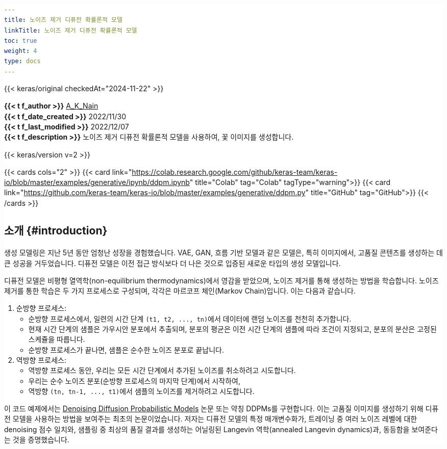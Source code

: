 ```yaml
---
title: 노이즈 제거 디퓨전 확률론적 모델
linkTitle: 노이즈 제거 디퓨전 확률론적 모델
toc: true
weight: 4
type: docs
---
```


{{< keras/original checkedAt="2024-11-22" >}}

**{{< t f_author >}}** [A_K_Nain](https://twitter.com/A_K_Nain)  
**{{< t f_date_created >}}** 2022/11/30  
**{{< t f_last_modified >}}** 2022/12/07  
**{{< t f_description >}}** 노이즈 제거 디퓨전 확률론적 모델을 사용하여, 꽃 이미지를 생성합니다.

{{< keras/version v=2 >}}

{{< cards cols="2" >}}
{{< card link="https://colab.research.google.com/github/keras-team/keras-io/blob/master/examples/generative/ipynb/ddpm.ipynb" title="Colab" tag="Colab" tagType="warning">}}
{{< card link="https://github.com/keras-team/keras-io/blob/master/examples/generative/ddpm.py" title="GitHub" tag="GitHub">}}
{{< /cards >}}

## 소개 {#introduction}

생성 모델링은 지난 5년 동안 엄청난 성장을 경험했습니다.
VAE, GAN, 흐름 기반 모델과 같은 모델은, 특히 이미지에서,
고품질 콘텐츠를 생성하는 데 큰 성공을 거두었습니다.
디퓨전 모델은 이전 접근 방식보다 더 나은 것으로 입증된 새로운 타입의 생성 모델입니다.

디퓨전 모델은 비평형 열역학(non-equilibrium thermodynamics)에서 영감을 받았으며,
노이즈 제거를 통해 생성하는 방법을 학습합니다.
노이즈 제거를 통한 학습은 두 가지 프로세스로 구성되며, 각각은 마르코프 체인(Markov Chain)입니다.
이는 다음과 같습니다.

1. 순방향 프로세스:
   - 순방향 프로세스에서,
     일련의 시간 단계 `(t1, t2, ..., tn)`에서 데이터에 랜덤 노이즈를 천천히 추가합니다.
   - 현재 시간 단계의 샘플은 가우시안 분포에서 추출되며,
     분포의 평균은 이전 시간 단계의 샘플에 따라 조건이 지정되고,
     분포의 분산은 고정된 스케쥴을 따릅니다.
   - 순방향 프로세스가 끝나면, 샘플은 순수한 노이즈 분포로 끝납니다.
2. 역방향 프로세스:
   - 역방향 프로세스 동안, 우리는 모든 시간 단계에서 추가된 노이즈를 취소하려고 시도합니다.
   - 우리는 순수 노이즈 분포(순방향 프로세스의 마지막 단계)에서 시작하여,
   - 역방향 `(tn, tn-1, ..., t1)`에서 샘플의 노이즈를 제거하려고 시도합니다.

이 코드 예제에서는 [Denoising Diffusion Probabilistic Models](https://arxiv.org/abs/2006.11239) 논문 또는 약칭 DDPMs를 구현합니다.
이는 고품질 이미지를 생성하기 위해 디퓨전 모델을 사용하는 방법을 보여주는 최초의 논문이었습니다.
저자는 디퓨전 모델의 특정 매개변수화가,
트레이닝 중 여러 노이즈 레벨에 대한 denoising 점수 일치와,
샘플링 중 최상의 품질 결과를 생성하는 어닐링된 Langevin 역학(annealed Langevin dynamics)과,
동등함을 보여준다는 것을 증명했습니다.
